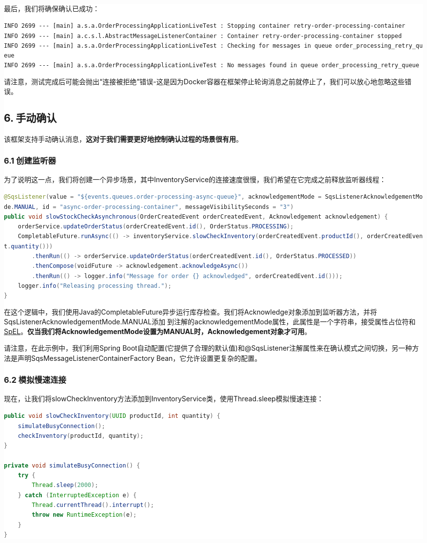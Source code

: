 最后，我们将确保确认已成功：
```text
INFO 2699 --- [main] a.s.a.OrderProcessingApplicationLiveTest : Stopping container retry-order-processing-container
INFO 2699 --- [main] a.c.s.l.AbstractMessageListenerContainer : Container retry-order-processing-container stopped
INFO 2699 --- [main] a.s.a.OrderProcessingApplicationLiveTest : Checking for messages in queue order_processing_retry_queue
INFO 2699 --- [main] a.s.a.OrderProcessingApplicationLiveTest : No messages found in queue order_processing_retry_queue
```

请注意，测试完成后可能会抛出“连接被拒绝”错误-这是因为Docker容器在框架停止轮询消息之前就停止了，我们可以放心地忽略这些错误。

## 6. 手动确认

该框架支持手动确认消息，**这对于我们需要更好地控制确认过程的场景很有用**。

### 6.1 创建监听器

为了说明这一点，我们将创建一个异步场景，其中InventoryService的连接速度很慢，我们希望在它完成之前释放监听器线程：
```java
@SqsListener(value = "${events.queues.order-processing-async-queue}", acknowledgementMode = SqsListenerAcknowledgementMode.MANUAL, id = "async-order-processing-container", messageVisibilitySeconds = "3")
public void slowStockCheckAsynchronous(OrderCreatedEvent orderCreatedEvent, Acknowledgement acknowledgement) {
    orderService.updateOrderStatus(orderCreatedEvent.id(), OrderStatus.PROCESSING);
    CompletableFuture.runAsync(() -> inventoryService.slowCheckInventory(orderCreatedEvent.productId(), orderCreatedEvent.quantity()))
        .thenRun(() -> orderService.updateOrderStatus(orderCreatedEvent.id(), OrderStatus.PROCESSED))
        .thenCompose(voidFuture -> acknowledgement.acknowledgeAsync())
        .thenRun(() -> logger.info("Message for order {} acknowledged", orderCreatedEvent.id()));
    logger.info("Releasing processing thread.");
}
```

在这个逻辑中，我们使用Java的CompletableFuture异步运行库存检查。我们将Acknowledge对象添加到监听器方法，并将SqsListenerAcknowledgementMode.MANUAL添加 到注解的acknowledgementMode属性，此属性是一个字符串，接受属性占位符和[SpEL](https://www.baeldung.com/spring-expression-language)。**仅当我们将AcknowledgementMode设置为MANUAL时，Acknowledgement对象才可用**。

请注意，在此示例中，我们利用Spring Boot自动配置(它提供了合理的默认值)和@SqsListener注解属性来在确认模式之间切换，另一种方法是声明SqsMessageListenerContainerFactory Bean，它允许设置更复杂的配置。

### 6.2 模拟慢速连接

现在，让我们将slowCheckInventory方法添加到InventoryService类，使用Thread.sleep模拟慢速连接：
```java
public void slowCheckInventory(UUID productId, int quantity) {
    simulateBusyConnection();
    checkInventory(productId, quantity);
}

private void simulateBusyConnection() {
    try {
        Thread.sleep(2000);
    } catch (InterruptedException e) {
        Thread.currentThread().interrupt();
        throw new RuntimeException(e);
    }
}
```
